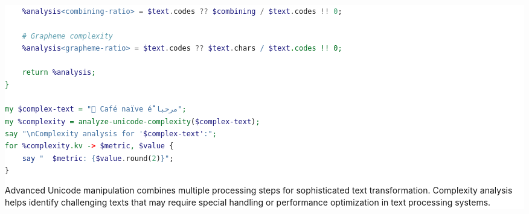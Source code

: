 ```raku
    %analysis<combining-ratio> = $text.codes ?? $combining / $text.codes !! 0;

    # Grapheme complexity
    %analysis<grapheme-ratio> = $text.codes ?? $text.chars / $text.codes !! 0;

    return %analysis;
}

my $complex-text = "🏴󠁧󠁢󠁳󠁣󠁴󠁿 Café naïve é̂̃̈ مرحبا";
my %complexity = analyze-unicode-complexity($complex-text);
say "\nComplexity analysis for '$complex-text':";
for %complexity.kv -> $metric, $value {
    say "  $metric: {$value.round(2)}";
}
```

Advanced Unicode manipulation combines multiple processing steps
for sophisticated text transformation. Complexity analysis helps
identify challenging texts that may require special handling
or performance optimization in text processing systems.
